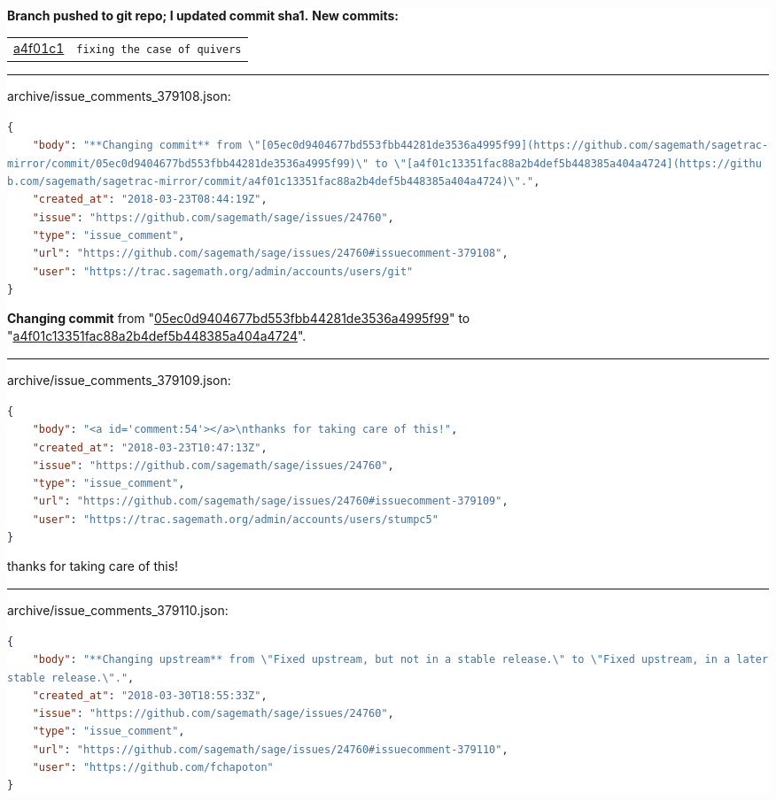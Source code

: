 <a id='comment:53'></a>
**Branch pushed to git repo; I updated commit sha1.** **New commits:**
<table><tr><td><a href="https://github.com/sagemath/sagetrac-mirror/commit/a4f01c13351fac88a2b4def5b448385a404a4724">a4f01c1</a></td><td><code>fixing the case of quivers</code></td></tr></table>




---

archive/issue_comments_379108.json:
```json
{
    "body": "**Changing commit** from \"[05ec0d9404677bd553fbb44281de3536a4995f99](https://github.com/sagemath/sagetrac-mirror/commit/05ec0d9404677bd553fbb44281de3536a4995f99)\" to \"[a4f01c13351fac88a2b4def5b448385a404a4724](https://github.com/sagemath/sagetrac-mirror/commit/a4f01c13351fac88a2b4def5b448385a404a4724)\".",
    "created_at": "2018-03-23T08:44:19Z",
    "issue": "https://github.com/sagemath/sage/issues/24760",
    "type": "issue_comment",
    "url": "https://github.com/sagemath/sage/issues/24760#issuecomment-379108",
    "user": "https://trac.sagemath.org/admin/accounts/users/git"
}
```

**Changing commit** from "[05ec0d9404677bd553fbb44281de3536a4995f99](https://github.com/sagemath/sagetrac-mirror/commit/05ec0d9404677bd553fbb44281de3536a4995f99)" to "[a4f01c13351fac88a2b4def5b448385a404a4724](https://github.com/sagemath/sagetrac-mirror/commit/a4f01c13351fac88a2b4def5b448385a404a4724)".



---

archive/issue_comments_379109.json:
```json
{
    "body": "<a id='comment:54'></a>\nthanks for taking care of this!",
    "created_at": "2018-03-23T10:47:13Z",
    "issue": "https://github.com/sagemath/sage/issues/24760",
    "type": "issue_comment",
    "url": "https://github.com/sagemath/sage/issues/24760#issuecomment-379109",
    "user": "https://trac.sagemath.org/admin/accounts/users/stumpc5"
}
```

<a id='comment:54'></a>
thanks for taking care of this!



---

archive/issue_comments_379110.json:
```json
{
    "body": "**Changing upstream** from \"Fixed upstream, but not in a stable release.\" to \"Fixed upstream, in a later stable release.\".",
    "created_at": "2018-03-30T18:55:33Z",
    "issue": "https://github.com/sagemath/sage/issues/24760",
    "type": "issue_comment",
    "url": "https://github.com/sagemath/sage/issues/24760#issuecomment-379110",
    "user": "https://github.com/fchapoton"
}
```
